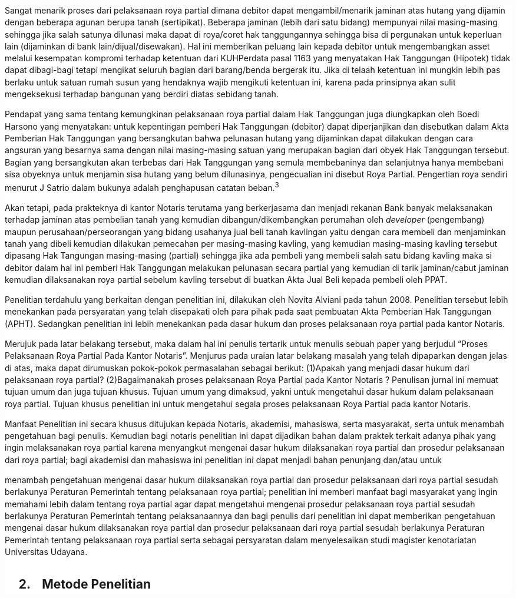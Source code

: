 <p><span class="font8">Sangat menarik proses dari pelaksanaan roya partial dimana debitor dapat mengambil/menarik jaminan atas hutang yang dijamin dengan beberapa agunan berupa tanah (sertipikat). Beberapa jaminan (lebih dari satu bidang) mempunyai nilai masing-masing sehingga jika salah satunya dilunasi maka dapat di roya/coret hak tanggungannya sehingga bisa di pergunakan untuk keperluan lain (dijaminkan di bank lain/dijual/disewakan). Hal ini memberikan peluang lain kepada debitor untuk mengembangkan asset melalui kesempatan kompromi terhadap ketentuan dari KUHPerdata pasal 1163 yang menyatakan Hak Tanggungan (Hipotek) tidak dapat dibagi-bagi tetapi mengikat seluruh bagian dari barang/benda bergerak itu. Jika di telaah ketentuan ini mungkin lebih pas berlaku untuk satuan rumah susun yang hendaknya wajib mengikuti ketentuan ini, karena pada prinsipnya akan sulit mengeksekusi terhadap bangunan yang berdiri diatas sebidang tanah.</span></p>
<p><span class="font8">Pendapat yang sama tentang kemungkinan pelaksanaan roya partial dalam Hak Tanggungan juga diungkapkan oleh Boedi Harsono yang menyatakan: untuk kepentingan pemberi Hak Tanggungan (debitor) dapat diperjanjikan dan disebutkan dalam Akta Pemberian Hak Tanggungan yang bersangkutan bahwa pelunasan hutang yang dijaminkan dapat dilakukan dengan cara angsuran yang besarnya sama dengan nilai masing-masing satuan yang merupakan bagian dari obyek Hak Tanggungan tersebut. Bagian yang bersangkutan akan terbebas dari Hak Tanggungan yang semula membebaninya dan selanjutnya hanya membebani sisa obyeknya untuk menjamin sisa hutang yang belum dilunasinya, pengecualian ini disebut Roya Partial. Pengertian roya sendiri menurut J Satrio dalam bukunya adalah penghapusan catatan beban.<sup>3</sup></span></p>
<p><span class="font8">Akan tetapi, pada prakteknya di kantor Notaris terutama yang berkerjasama dan menjadi rekanan Bank banyak melaksanakan terhadap jaminan atas pembelian tanah yang kemudian dibangun/dikembangkan perumahan oleh </span><span class="font8" style="font-style:italic;">developer</span><span class="font8"> (pengembang) maupun perusahaan/perseorangan yang bidang usahanya jual beli tanah kavlingan yaitu dengan cara membeli dan menjaminkan tanah yang dibeli kemudian dilakukan pemecahan per masing-masing kavling, yang kemudian masing-masing kavling tersebut dipasang Hak Tangungan masing-masing (partial) sehingga jika ada pembeli yang membeli salah satu bidang kavling maka si debitor dalam hal ini pemberi Hak Tanggungan melakukan pelunasan secara partial yang kemudian di tarik jaminan/cabut jaminan kemudian dilaksanakan roya partial sebelum kavling tersebut di buatkan Akta Jual Beli kepada pembeli oleh PPAT.</span></p>
<p><span class="font8">Penelitian terdahulu yang berkaitan dengan penelitian ini, dilakukan oleh Novita Alviani pada tahun 2008. Penelitian tersebut lebih menekankan pada persyaratan yang telah disepakati oleh para pihak pada saat pembuatan Akta Pemberian Hak Tanggungan (APHT). Sedangkan penelitian ini lebih menekankan pada dasar hukum dan proses pelaksanaan roya partial pada kantor Notaris.</span></p>
<p><span class="font8">Merujuk pada latar belakang tersebut, maka dalam hal ini penulis tertarik untuk menulis sebuah paper yang berjudul “Proses Pelaksanaan Roya Partial Pada Kantor Notaris”. Menjurus pada uraian latar belakang masalah yang telah dipaparkan dengan jelas di atas, maka dapat dirumuskan pokok-pokok permasalahan sebagai berikut: (1)Apakah yang menjadi dasar hukum dari pelaksanaan roya partial? (2)Bagaimanakah proses pelaksanaan Roya Partial pada Kantor Notaris ? Penulisan jurnal ini memuat tujuan umum dan juga tujuan khusus. Tujuan umum yang dimaksud, yakni untuk mengetahui dasar hukum dalam pelaksanaan roya partial. Tujuan khusus penelitian ini untuk mengetahui segala proses pelaksanaan Roya Partial pada kantor Notaris.</span></p>
<p><span class="font8">Manfaat Penelitian ini secara khusus ditujukan kepada Notaris, akademisi, mahasiswa, serta masyarakat, serta untuk menambah pengetahuan bagi penulis. Kemudian bagi notaris penelitian ini dapat dijadikan bahan dalam praktek terkait adanya pihak yang ingin melaksanakan roya partial karena menyangkut mengenai dasar hukum dilaksanakan roya partial dan prosedur pelaksanaan dari roya partial; bagi akademisi dan mahasiswa ini penelitian ini dapat menjadi bahan penunjang dan/atau untuk</span></p>
<p><span class="font8">menambah pengetahuan mengenai dasar hukum dilaksanakan roya partial dan prosedur pelaksanaan dari roya partial sesudah berlakunya Peraturan Pemerintah tentang pelaksanaan roya partial; penelitian ini memberi manfaat bagi masyarakat yang ingin memahami lebih dalam tentang roya partial agar dapat mengetahui mengenai prosedur pelaksanaan roya partial sesudah berlakunya Peraturan Pemerintah tentang pelaksanaannya dan bagi penulis dari penelitian ini dapat memberikan pengetahuan mengenai dasar hukum dilaksanakan roya partial dan prosedur pelaksanaan dari roya partial sesudah berlakunya Peraturan Pemerintah tentang pelaksanaan roya partial serta sebagai persyaratan dalam menyelesaikan studi magister kenotariatan Universitas Udayana.</span></p>
<ul style="list-style:none;"><li>
<h2><a name="bookmark6"></a><span class="font7" style="font-weight:bold;"><a name="bookmark7"></a>2. &nbsp;&nbsp;&nbsp;Metode Penelitian</span></h2></li></ul>